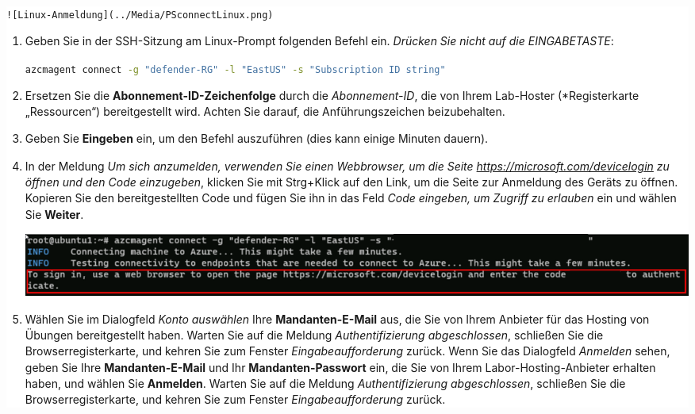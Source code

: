     ![Linux-Anmeldung](../Media/PSconnectLinux.png)

1. Geben Sie in der SSH-Sitzung am Linux-Prompt folgenden Befehl ein. *Drücken Sie nicht auf die EINGABETASTE*:

    ```cmd
    azcmagent connect -g "defender-RG" -l "EastUS" -s "Subscription ID string"
    ```

1. Ersetzen Sie die **Abonnement-ID-Zeichenfolge** durch die *Abonnement-ID*, die von Ihrem Lab-Hoster (*Registerkarte „Ressourcen“) bereitgestellt wird. Achten Sie darauf, die Anführungszeichen beizubehalten.

1. Geben Sie **Eingeben** ein, um den Befehl auszuführen (dies kann einige Minuten dauern).

1. In der Meldung *Um sich anzumelden, verwenden Sie einen Webbrowser, um die Seite <https://microsoft.com/devicelogin> zu öffnen und den Code einzugeben*, klicken Sie mit Strg+Klick auf den Link, um die Seite zur Anmeldung des Geräts zu öffnen. Kopieren Sie den bereitgestellten Code und fügen Sie ihn in das Feld *Code eingeben, um Zugriff zu erlauben* ein und wählen Sie **Weiter**.

    ![Anmeldung des Linux-Azcmagent-Geräts](../Media/device-login.png)

1. Wählen Sie im Dialogfeld *Konto auswählen* Ihre **Mandanten-E-Mail** aus, die Sie von Ihrem Anbieter für das Hosting von Übungen bereitgestellt haben. Warten Sie auf die Meldung *Authentifizierung abgeschlossen*, schließen Sie die Browserregisterkarte, und kehren Sie zum Fenster *Eingabeaufforderung* zurück. Wenn Sie das Dialogfeld *Anmelden* sehen, geben Sie Ihre **Mandanten-E-Mail** und Ihr **Mandanten-Passwort** ein, die Sie von Ihrem Labor-Hosting-Anbieter erhalten haben, und wählen Sie **Anmelden**. Warten Sie auf die Meldung *Authentifizierung abgeschlossen*, schließen Sie die Browserregisterkarte, und kehren Sie zum Fenster *Eingabeaufforderung* zurück.
